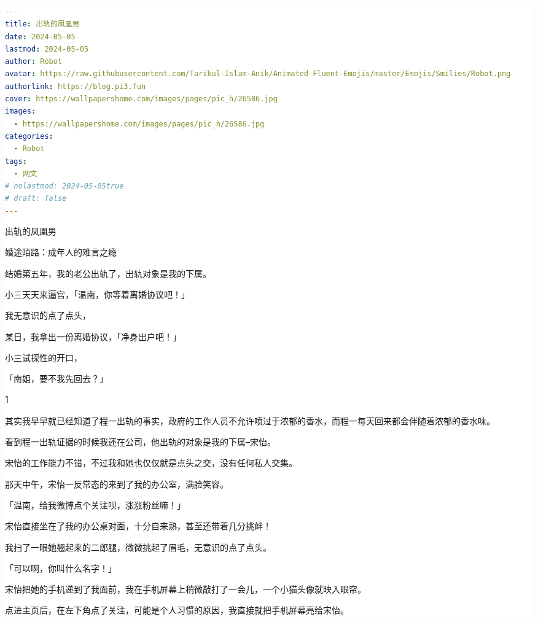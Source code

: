 ```yaml
---
title: 出轨的凤凰男
date: 2024-05-05
lastmod: 2024-05-05
author: Robot
avatar: https://raw.githubusercontent.com/Tarikul-Islam-Anik/Animated-Fluent-Emojis/master/Emojis/Smilies/Robot.png
authorlink: https://blog.pi3.fun
cover: https://wallpapershome.com/images/pages/pic_h/26586.jpg
images:
  - https://wallpapershome.com/images/pages/pic_h/26586.jpg
categories:
  - Robot
tags:
  - 网文
# nolastmod: 2024-05-05true
# draft: false
---
```




出轨的凤凰男

婚途陌路：成年人的难言之瘾

结婚第五年，我的老公出轨了，出轨对象是我的下属。

小三天天来逼宫，「温南，你等着离婚协议吧！」

我无意识的点了点头，

某日，我拿出一份离婚协议，「净身出户吧！」

小三试探性的开口，

「南姐，要不我先回去？」

1

其实我早早就已经知道了程一出轨的事实，政府的工作人员不允许喷过于浓郁的香水，而程一每天回来都会伴随着浓郁的香水味。

看到程一出轨证据的时候我还在公司，他出轨的对象是我的下属–宋怡。

宋怡的工作能力不错，不过我和她也仅仅就是点头之交，没有任何私人交集。

那天中午，宋怡一反常态的来到了我的办公室，满脸笑容。

「温南，给我微博点个关注呗，涨涨粉丝嘛！」

宋怡直接坐在了我的办公桌对面，十分自来熟，甚至还带着几分挑衅！

我扫了一眼她翘起来的二郎腿，微微挑起了眉毛，无意识的点了点头。

「可以啊，你叫什么名字！」

宋怡把她的手机递到了我面前，我在手机屏幕上稍微敲打了一会儿，一个小猫头像就映入眼帘。

点进主页后，在左下角点了关注，可能是个人习惯的原因，我直接就把手机屏幕亮给宋怡。
